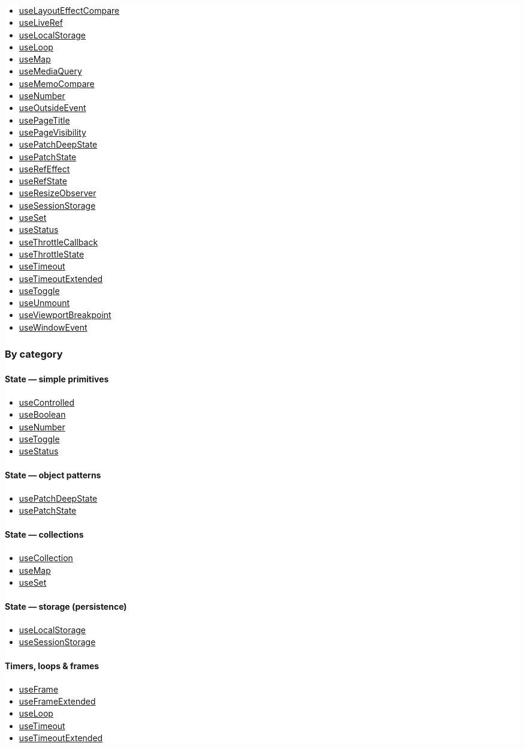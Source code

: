 + [useLayoutEffectCompare](./docs/en/useLayoutEffectCompare.md)
+ [useLiveRef](./docs/en/useLiveRef.md)
+ [useLocalStorage](./docs/en/useLocalStorage.md)
+ [useLoop](./docs/en/useLoop.md)
+ [useMap](./docs/en/useMap.md)
+ [useMediaQuery](./docs/en/useMediaQuery.md)
+ [useMemoCompare](./docs/en/useMemoCompare.md)
+ [useNumber](./docs/en/useNumber.md)
+ [useOutsideEvent](./docs/en/useOutsideEvent.md)
+ [usePageTitle](./docs/en/usePageTitle.md)
+ [usePageVisibility](./docs/en/usePageVisibility.md)
+ [usePatchDeepState](./docs/en/usePatchDeepState.md)
+ [usePatchState](./docs/en/usePatchState.md)
+ [useRefEffect](./docs/en/useRefEffect.md)
+ [useRefState](./docs/en/useRefState.md)
+ [useResizeObserver](./docs/en/useResizeObserver.md)
+ [useSessionStorage](./docs/en/useSessionStorage.md)
+ [useSet](./docs/en/useSet.md)
+ [useStatus](./docs/en/useStatus.md)
+ [useThrottleCallback](./docs/en/useThrottleCallback.md)
+ [useThrottleState](./docs/en/useThrottleState.md)
+ [useTimeout](./docs/en/useTimeout.md)
+ [useTimeoutExtended](./docs/en/useTimeoutExtended.md)
+ [useToggle](./docs/en/useToggle.md)
+ [useUnmount](./docs/en/useUnmount.md)
+ [useViewportBreakpoint](./docs/en/useViewportBreakpoint.md)
+ [useWindowEvent](./docs/en/useWindowEvent.md)

### By category

#### State — simple primitives
- [useControlled](./docs/en/useControlled.md)
- [useBoolean](./docs/en/useBoolean.md)
- [useNumber](./docs/en/useNumber.md)
- [useToggle](./docs/en/useToggle.md)
- [useStatus](./docs/en/useStatus.md)

#### State — object patterns
- [usePatchDeepState](./docs/en/usePatchDeepState.md)
- [usePatchState](./docs/en/usePatchState.md)

#### State — collections
- [useCollection](./docs/en/useCollection.md)
- [useMap](./docs/en/useMap.md)
- [useSet](./docs/en/useSet.md)

#### State — storage (persistence)
- [useLocalStorage](./docs/en/useLocalStorage.md)
- [useSessionStorage](./docs/en/useSessionStorage.md)

#### Timers, loops & frames
- [useFrame](./docs/en/useFrame.md)
- [useFrameExtended](./docs/en/useFrameExtended.md)
- [useLoop](./docs/en/useLoop.md)
- [useTimeout](./docs/en/useTimeout.md)
- [useTimeoutExtended](./docs/en/useTimeoutExtended.md)
